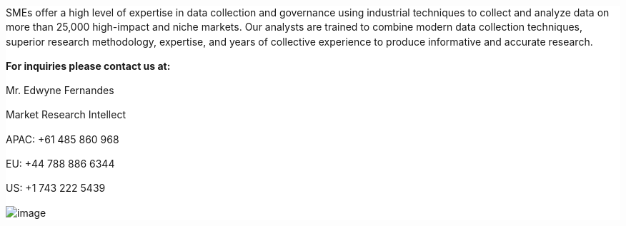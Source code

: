 SMEs offer a high level of expertise in data collection and governance using industrial techniques to collect and analyze data on more than 25,000 high-impact and niche markets. Our analysts are trained to combine modern data collection techniques, superior research methodology, expertise, and years of collective experience to produce informative and accurate research.</span></p><p><strong>For inquiries please contact us at:</strong></p><p>Mr. Edwyne Fernandes</p><p>Market Research Intellect</p><p>APAC: +61 485 860 968</p><p>EU: +44 788 886 6344</p><p>US: +1 743 222 5439</p>
![image](https://github.com/user-attachments/assets/a214327e-cb8b-4139-971d-2a8fca3ddb78)
